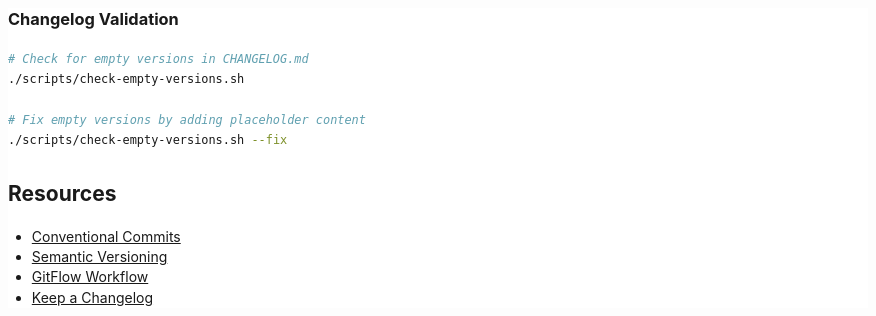 ### Changelog Validation
```bash
# Check for empty versions in CHANGELOG.md
./scripts/check-empty-versions.sh

# Fix empty versions by adding placeholder content
./scripts/check-empty-versions.sh --fix
```

## Resources

- [Conventional Commits](https://www.conventionalcommits.org/)
- [Semantic Versioning](https://semver.org/)
- [GitFlow Workflow](https://www.atlassian.com/git/tutorials/comparing-workflows/gitflow-workflow)
- [Keep a Changelog](https://keepachangelog.com/)
